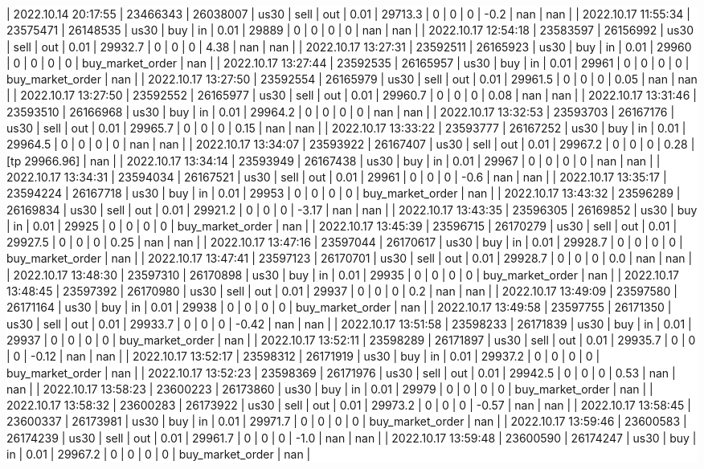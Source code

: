 | 2022.10.14 20:17:55 | 23466343 | 26038007 | us30     | sell    | out         |     0.01 | 29713.3     |            0 |     0 |   0    | -0.2       | nan              |           nan |
| 2022.10.17 11:55:34 | 23575471 | 26148535 | us30     | buy     | in          |     0.01 | 29889       |            0 |     0 |   0    | 0          | nan              |           nan |
| 2022.10.17 12:54:18 | 23583597 | 26156992 | us30     | sell    | out         |     0.01 | 29932.7     |            0 |     0 |   0    | 4.38       | nan              |           nan |
| 2022.10.17 13:27:31 | 23592511 | 26165923 | us30     | buy     | in          |     0.01 | 29960       |            0 |     0 |   0    | 0          | buy_market_order |           nan |
| 2022.10.17 13:27:44 | 23592535 | 26165957 | us30     | buy     | in          |     0.01 | 29961       |            0 |     0 |   0    | 0          | buy_market_order |           nan |
| 2022.10.17 13:27:50 | 23592554 | 26165979 | us30     | sell    | out         |     0.01 | 29961.5     |            0 |     0 |   0    | 0.05       | nan              |           nan |
| 2022.10.17 13:27:50 | 23592552 | 26165977 | us30     | sell    | out         |     0.01 | 29960.7     |            0 |     0 |   0    | 0.08       | nan              |           nan |
| 2022.10.17 13:31:46 | 23593510 | 26166968 | us30     | buy     | in          |     0.01 | 29964.2     |            0 |     0 |   0    | 0          | nan              |           nan |
| 2022.10.17 13:32:53 | 23593703 | 26167176 | us30     | sell    | out         |     0.01 | 29965.7     |            0 |     0 |   0    | 0.15       | nan              |           nan |
| 2022.10.17 13:33:22 | 23593777 | 26167252 | us30     | buy     | in          |     0.01 | 29964.5     |            0 |     0 |   0    | 0          | nan              |           nan |
| 2022.10.17 13:34:07 | 23593922 | 26167407 | us30     | sell    | out         |     0.01 | 29967.2     |            0 |     0 |   0    | 0.28       | [tp 29966.96]    |           nan |
| 2022.10.17 13:34:14 | 23593949 | 26167438 | us30     | buy     | in          |     0.01 | 29967       |            0 |     0 |   0    | 0          | nan              |           nan |
| 2022.10.17 13:34:31 | 23594034 | 26167521 | us30     | sell    | out         |     0.01 | 29961       |            0 |     0 |   0    | -0.6       | nan              |           nan |
| 2022.10.17 13:35:17 | 23594224 | 26167718 | us30     | buy     | in          |     0.01 | 29953       |            0 |     0 |   0    | 0          | buy_market_order |           nan |
| 2022.10.17 13:43:32 | 23596289 | 26169834 | us30     | sell    | out         |     0.01 | 29921.2     |            0 |     0 |   0    | -3.17      | nan              |           nan |
| 2022.10.17 13:43:35 | 23596305 | 26169852 | us30     | buy     | in          |     0.01 | 29925       |            0 |     0 |   0    | 0          | buy_market_order |           nan |
| 2022.10.17 13:45:39 | 23596715 | 26170279 | us30     | sell    | out         |     0.01 | 29927.5     |            0 |     0 |   0    | 0.25       | nan              |           nan |
| 2022.10.17 13:47:16 | 23597044 | 26170617 | us30     | buy     | in          |     0.01 | 29928.7     |            0 |     0 |   0    | 0          | buy_market_order |           nan |
| 2022.10.17 13:47:41 | 23597123 | 26170701 | us30     | sell    | out         |     0.01 | 29928.7     |            0 |     0 |   0    | 0.0        | nan              |           nan |
| 2022.10.17 13:48:30 | 23597310 | 26170898 | us30     | buy     | in          |     0.01 | 29935       |            0 |     0 |   0    | 0          | buy_market_order |           nan |
| 2022.10.17 13:48:45 | 23597392 | 26170980 | us30     | sell    | out         |     0.01 | 29937       |            0 |     0 |   0    | 0.2        | nan              |           nan |
| 2022.10.17 13:49:09 | 23597580 | 26171164 | us30     | buy     | in          |     0.01 | 29938       |            0 |     0 |   0    | 0          | buy_market_order |           nan |
| 2022.10.17 13:49:58 | 23597755 | 26171350 | us30     | sell    | out         |     0.01 | 29933.7     |            0 |     0 |   0    | -0.42      | nan              |           nan |
| 2022.10.17 13:51:58 | 23598233 | 26171839 | us30     | buy     | in          |     0.01 | 29937       |            0 |     0 |   0    | 0          | buy_market_order |           nan |
| 2022.10.17 13:52:11 | 23598289 | 26171897 | us30     | sell    | out         |     0.01 | 29935.7     |            0 |     0 |   0    | -0.12      | nan              |           nan |
| 2022.10.17 13:52:17 | 23598312 | 26171919 | us30     | buy     | in          |     0.01 | 29937.2     |            0 |     0 |   0    | 0          | buy_market_order |           nan |
| 2022.10.17 13:52:23 | 23598369 | 26171976 | us30     | sell    | out         |     0.01 | 29942.5     |            0 |     0 |   0    | 0.53       | nan              |           nan |
| 2022.10.17 13:58:23 | 23600223 | 26173860 | us30     | buy     | in          |     0.01 | 29979       |            0 |     0 |   0    | 0          | buy_market_order |           nan |
| 2022.10.17 13:58:32 | 23600283 | 26173922 | us30     | sell    | out         |     0.01 | 29973.2     |            0 |     0 |   0    | -0.57      | nan              |           nan |
| 2022.10.17 13:58:45 | 23600337 | 26173981 | us30     | buy     | in          |     0.01 | 29971.7     |            0 |     0 |   0    | 0          | buy_market_order |           nan |
| 2022.10.17 13:59:46 | 23600583 | 26174239 | us30     | sell    | out         |     0.01 | 29961.7     |            0 |     0 |   0    | -1.0       | nan              |           nan |
| 2022.10.17 13:59:48 | 23600590 | 26174247 | us30     | buy     | in          |     0.01 | 29967.2     |            0 |     0 |   0    | 0          | buy_market_order |           nan |